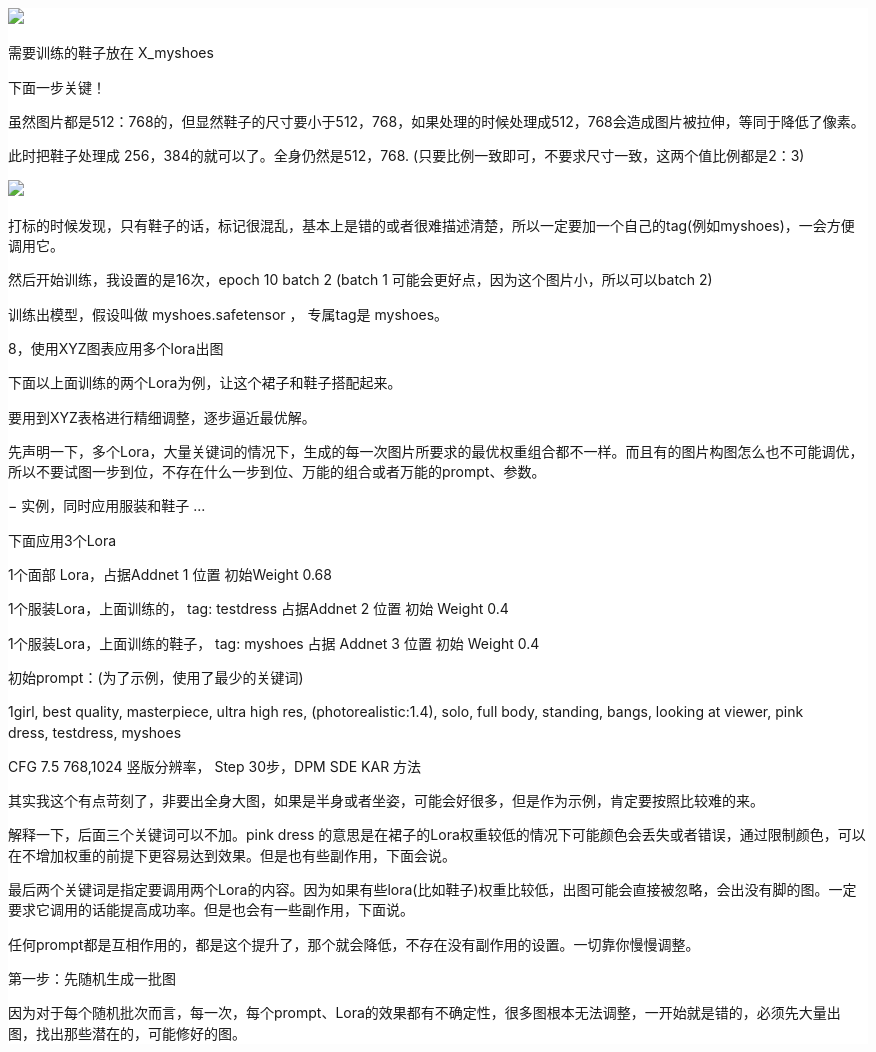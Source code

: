 ![](https://img.nga.178.com/attachments/mon_202303/26/-9lddQd6qg-j3j4K2rT3cSsg-lr.jpg)  
  
需要训练的鞋子放在 X_myshoes  
  
下面一步关键！  
  
  
虽然图片都是512：768的，但显然鞋子的尺寸要小于512，768，如果处理的时候处理成512，768会造成图片被拉伸，等同于降低了像素。  
  
此时把鞋子处理成 256，384的就可以了。全身仍然是512，768. (只要比例一致即可，不要求尺寸一致，这两个值比例都是2：3)  
  
![](https://img.nga.178.com/attachments/mon_202303/26/-9lddQd6qg-4i75ZcT3cSrm-p6.jpg)  
  
打标的时候发现，只有鞋子的话，标记很混乱，基本上是错的或者很难描述清楚，所以一定要加一个自己的tag(例如myshoes)，一会方便调用它。  
  
然后开始训练，我设置的是16次，epoch 10 batch 2 (batch 1 可能会更好点，因为这个图片小，所以可以batch 2)  
  
训练出模型，假设叫做 myshoes.safetensor ， 专属tag是 myshoes。  
  

  
  
  
8，使用XYZ图表应用多个lora出图  
  
下面以上面训练的两个Lora为例，让这个裙子和鞋子搭配起来。  
  
要用到XYZ表格进行精细调整，逐步逼近最优解。  
  
先声明一下，多个Lora，大量关键词的情况下，生成的每一次图片所要求的最优权重组合都不一样。而且有的图片构图怎么也不可能调优，所以不要试图一步到位，不存在什么一步到位、万能的组合或者万能的prompt、参数。  
  

− 实例，同时应用服装和鞋子 ...

  
下面应用3个Lora  
  
1个面部 Lora，占据Addnet 1 位置 初始Weight 0.68  
  
1个服装Lora，上面训练的， tag: testdress 占据Addnet 2 位置 初始 Weight 0.4  
  
1个服装Lora，上面训练的鞋子， tag: myshoes 占据 Addnet 3 位置 初始 Weight 0.4  
  
初始prompt：(为了示例，使用了最少的关键词)  
  
1girl, best quality, masterpiece, ultra high res, (photorealistic:1.4), solo, full body, standing, bangs, looking at viewer, pink dress, testdress, myshoes  
  
CFG 7.5 768,1024 竖版分辨率， Step 30步，DPM SDE KAR 方法  
  
其实我这个有点苛刻了，非要出全身大图，如果是半身或者坐姿，可能会好很多，但是作为示例，肯定要按照比较难的来。  
  
解释一下，后面三个关键词可以不加。pink dress 的意思是在裙子的Lora权重较低的情况下可能颜色会丢失或者错误，通过限制颜色，可以在不增加权重的前提下更容易达到效果。但是也有些副作用，下面会说。  
  
最后两个关键词是指定要调用两个Lora的内容。因为如果有些lora(比如鞋子)权重比较低，出图可能会直接被忽略，会出没有脚的图。一定要求它调用的话能提高成功率。但是也会有一些副作用，下面说。  
  
任何prompt都是互相作用的，都是这个提升了，那个就会降低，不存在没有副作用的设置。一切靠你慢慢调整。  
  
  
第一步：先随机生成一批图  
  
  
因为对于每个随机批次而言，每一次，每个prompt、Lora的效果都有不确定性，很多图根本无法调整，一开始就是错的，必须先大量出图，找出那些潜在的，可能修好的图。  
  